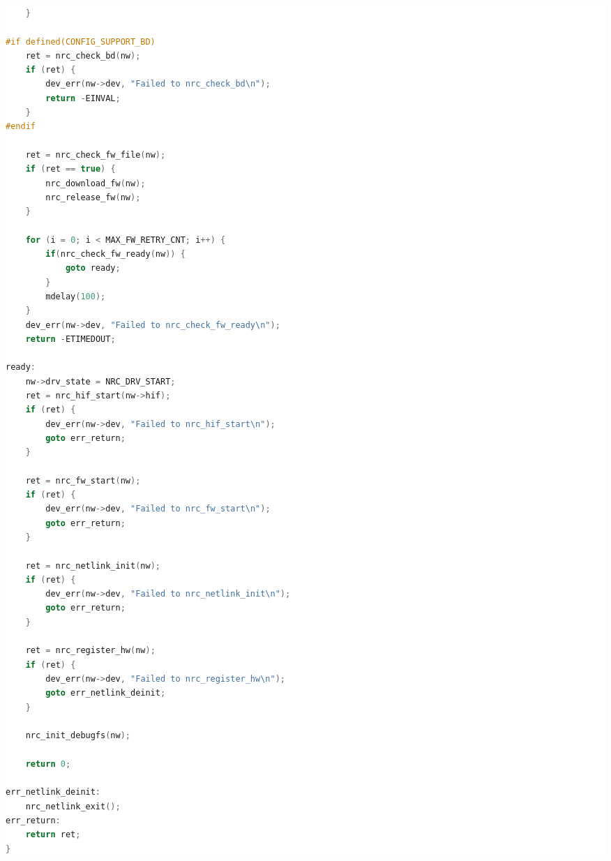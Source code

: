 ```c
	}

#if defined(CONFIG_SUPPORT_BD)
	ret = nrc_check_bd(nw);
	if (ret) {
		dev_err(nw->dev, "Failed to nrc_check_bd\n");
		return -EINVAL;
	}
#endif

	ret = nrc_check_fw_file(nw);
	if (ret == true) {
		nrc_download_fw(nw);
		nrc_release_fw(nw);
	}

	for (i = 0; i < MAX_FW_RETRY_CNT; i++) {
		if(nrc_check_fw_ready(nw)) {
			goto ready;
		}
		mdelay(100);
	}
	dev_err(nw->dev, "Failed to nrc_check_fw_ready\n");
	return -ETIMEDOUT;

ready:
	nw->drv_state = NRC_DRV_START;
	ret = nrc_hif_start(nw->hif);
	if (ret) {
		dev_err(nw->dev, "Failed to nrc_hif_start\n");
		goto err_return;
	}

	ret = nrc_fw_start(nw);
	if (ret) {
		dev_err(nw->dev, "Failed to nrc_fw_start\n");
		goto err_return;
	}

	ret = nrc_netlink_init(nw);
	if (ret) {
		dev_err(nw->dev, "Failed to nrc_netlink_init\n");
		goto err_return;
	}

	ret = nrc_register_hw(nw);
	if (ret) {
		dev_err(nw->dev, "Failed to nrc_register_hw\n");
		goto err_netlink_deinit;
	}

	nrc_init_debugfs(nw);

	return 0;

err_netlink_deinit:
	nrc_netlink_exit();
err_return:
	return ret;
}
```
